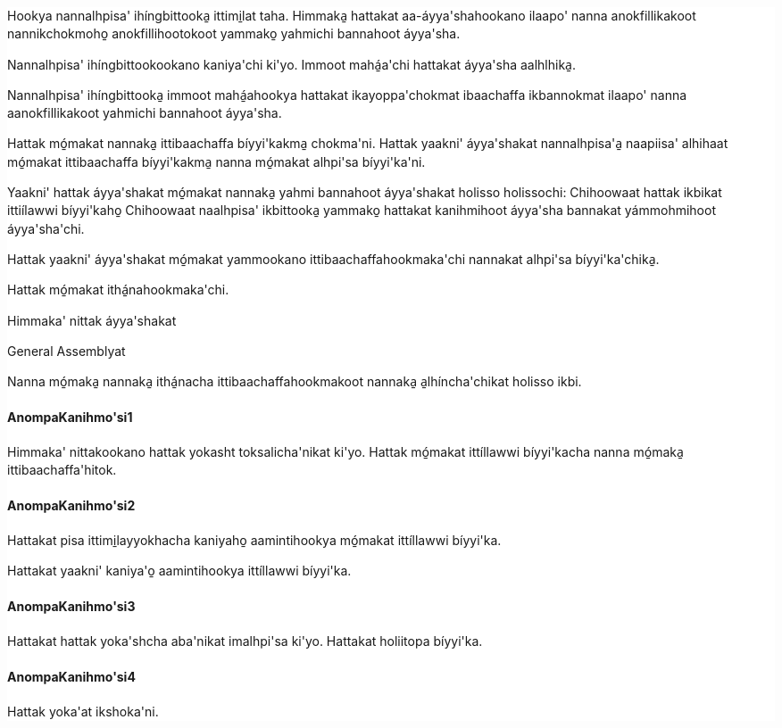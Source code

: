   Hookya nannalhpisa' ihíngbittooka̱ ittimi̱lat taha. Himmaka̱ hattakat aa-áyya'shahookano ilaapo' nanna anokfillikakoot nannikchokmoho̱ anokfillihootokoot yammako̱ yahmichi bannahoot áyya'sha.
 </p>
 <p>
  Nannalhpisa' ihíngbittookookano kaniya'chi ki'yo. Immoot mahá̱a'chi hattakat áyya'sha aalhlhika̱.
 </p>
 <p>
  Nannalhpisa' ihíngbittooka̱ immoot mahá̱ahookya hattakat ikayoppa'chokmat ibaachaffa ikbannokmat ilaapo' nanna aanokfillikakoot yahmichi bannahoot áyya'sha.
 </p>
 <p>
  Hattak mó̱makat nannaka̱ ittibaachaffa bíyyi'kakma̱ chokma'ni. Hattak yaakni' áyya'shakat nannalhpisa'a̱ naapiisa' alhihaat mó̱makat ittibaachaffa bíyyi'kakma̱ nanna mó̱makat alhpi'sa bíyyi'ka'ni.
 </p>
 <p>
  Yaakni' hattak áyya'shakat mó̱makat nannaka̱ yahmi bannahoot áyya'shakat holisso holissochi: Chihoowaat hattak ikbikat ittiílawwi bíyyi'kaho̱ Chihoowaat naalhpisa' ikbittooka̱ yammako̱ hattakat kanihmihoot áyya'sha bannakat yámmohmihoot áyya'sha'chi.
 </p>
 <p>
  Hattak yaakni' áyya'shakat mó̱makat yammookano ittibaachaffahookmaka'chi nannakat alhpi'sa bíyyi'ka'chika̱.
 </p>
 <p>
  Hattak mó̱makat ithá̱nahookmaka'chi.
 </p>
 <p>
  Himmaka' nittak áyya'shakat
 </p>
 <p>
  General Assemblyat
 </p>
 <p>
  Nanna mó̱maka̱ nannaka̱ ithá̱nacha ittibaachaffahookmakoot nannaka̱ a̱lhíncha'chikat holisso ikbi.
 </p>
 <h4>
  AnompaKanihmo'si1
 </h4>
 <p>
  Himmaka' nittakookano hattak yokasht toksalicha'nikat ki'yo. Hattak mó̱makat ittíllawwi bíyyi'kacha nanna mó̱maka̱ ittibaachaffa'hitok.
 </p>
 <h4>
  AnompaKanihmo'si2
 </h4>
 <p>
  Hattakat pisa ittimi̱layyokhacha kaniyaho̱ aamintihookya mó̱makat ittíllawwi bíyyi'ka.
 </p>
 <p>
  Hattakat yaakni' kaniya'o̱ aamintihookya ittíllawwi bíyyi'ka.
 </p>
 <h4>
  AnompaKanihmo'si3
 </h4>
 <p>
  Hattakat hattak yoka'shcha aba'nikat imalhpi'sa ki'yo. Hattakat holiitopa bíyyi'ka.
 </p>
 <h4>
  AnompaKanihmo'si4
 </h4>
 <p>
  Hattak yoka'at ikshoka'ni.
 </p>
 <h4>
